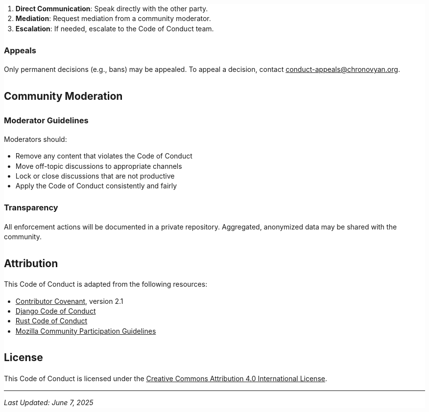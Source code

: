 1. **Direct Communication**: Speak directly with the other party.
2. **Mediation**: Request mediation from a community moderator.
3. **Escalation**: If needed, escalate to the Code of Conduct team.

### Appeals

Only permanent decisions (e.g., bans) may be appealed. To appeal a decision, contact [conduct-appeals@chronovyan.org](mailto:conduct-appeals@chronovyan.org).

## Community Moderation

### Moderator Guidelines

Moderators should:
- Remove any content that violates the Code of Conduct
- Move off-topic discussions to appropriate channels
- Lock or close discussions that are not productive
- Apply the Code of Conduct consistently and fairly

### Transparency

All enforcement actions will be documented in a private repository. Aggregated, anonymized data may be shared with the community.

## Attribution

This Code of Conduct is adapted from the following resources:

- [Contributor Covenant](https://www.contributor-covenant.org/), version 2.1
- [Django Code of Conduct](https://www.djangoproject.com/conduct/)
- [Rust Code of Conduct](https://www.rust-lang.org/policies/code-of-conduct)
- [Mozilla Community Participation Guidelines](https://www.mozilla.org/en-US/about/governance/policies/participation/)

## License

This Code of Conduct is licensed under the [Creative Commons Attribution 4.0 International License](https://creativecommons.org/licenses/by/4.0/).

---

*Last Updated: June 7, 2025*
